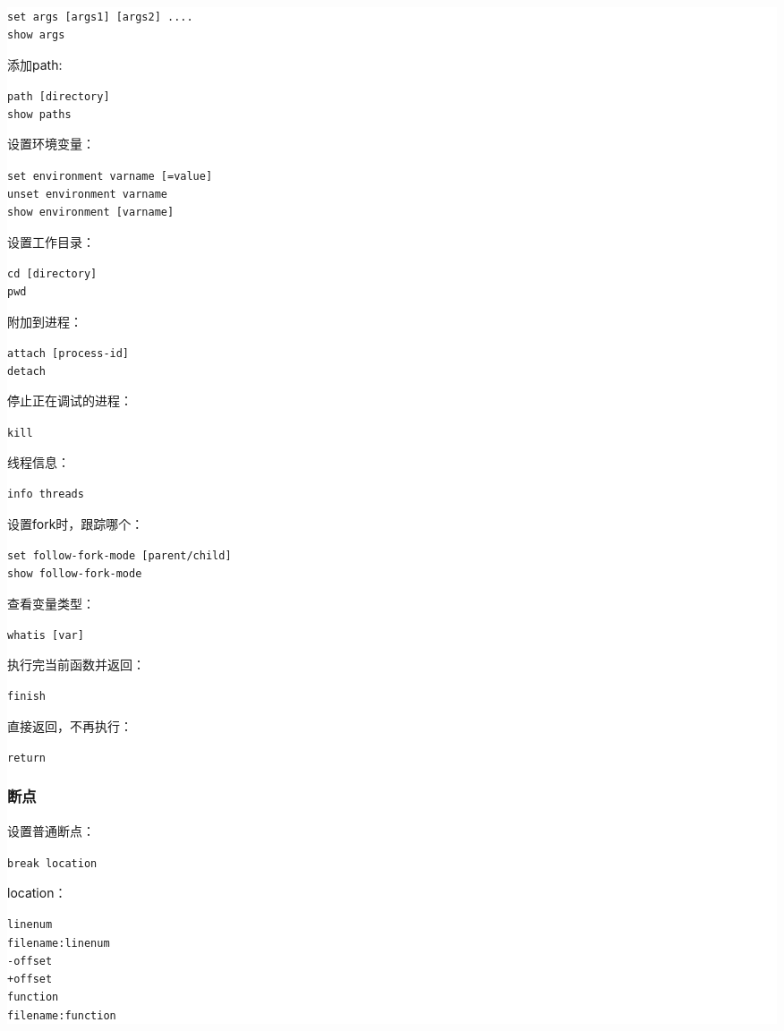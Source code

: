     set args [args1] [args2] ....
    show args

添加path:

    path [directory]
    show paths

设置环境变量：

    set environment varname [=value]
    unset environment varname
    show environment [varname]

设置工作目录：

    cd [directory]
    pwd

附加到进程：

    attach [process-id]
    detach

停止正在调试的进程：

    kill

线程信息：

    info threads

设置fork时，跟踪哪个：

    set follow-fork-mode [parent/child]
    show follow-fork-mode

查看变量类型：

    whatis [var]

执行完当前函数并返回：

    finish

直接返回，不再执行：

    return

### 断点

设置普通断点：

    break location

location：

    linenum
    filename:linenum
    -offset
    +offset
    function
    filename:function
